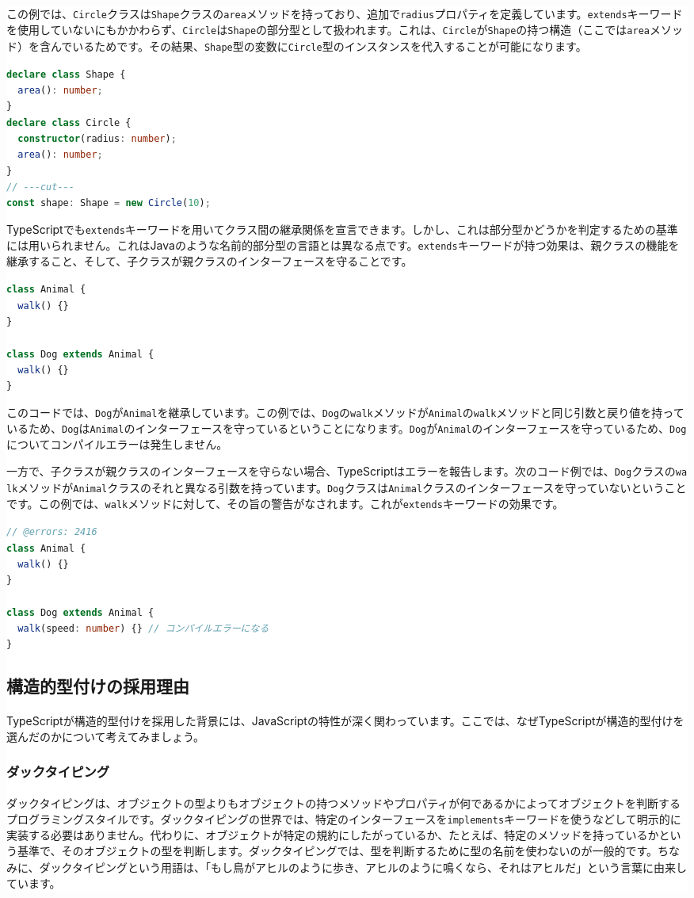 この例では、`Circle`クラスは`Shape`クラスの`area`メソッドを持っており、追加で`radius`プロパティを定義しています。`extends`キーワードを使用していないにもかかわらず、`Circle`は`Shape`の部分型として扱われます。これは、`Circle`が`Shape`の持つ構造（ここでは`area`メソッド）を含んでいるためです。その結果、`Shape`型の変数に`Circle`型のインスタンスを代入することが可能になります。

```ts twoslash
declare class Shape {
  area(): number;
}
declare class Circle {
  constructor(radius: number);
  area(): number;
}
// ---cut---
const shape: Shape = new Circle(10);
```

TypeScriptでも`extends`キーワードを用いてクラス間の継承関係を宣言できます。しかし、これは部分型かどうかを判定するための基準には用いられません。これはJavaのような名前的部分型の言語とは異なる点です。`extends`キーワードが持つ効果は、親クラスの機能を継承すること、そして、子クラスが親クラスのインターフェースを守ることです。

```ts twoslash
class Animal {
  walk() {}
}

class Dog extends Animal {
  walk() {}
}
```

このコードでは、`Dog`が`Animal`を継承しています。この例では、`Dog`の`walk`メソッドが`Animal`の`walk`メソッドと同じ引数と戻り値を持っているため、`Dog`は`Animal`のインターフェースを守っているということになります。`Dog`が`Animal`のインターフェースを守っているため、`Dog`についてコンパイルエラーは発生しません。

一方で、子クラスが親クラスのインターフェースを守らない場合、TypeScriptはエラーを報告します。次のコード例では、`Dog`クラスの`walk`メソッドが`Animal`クラスのそれと異なる引数を持っています。`Dog`クラスは`Animal`クラスのインターフェースを守っていないということです。この例では、`walk`メソッドに対して、その旨の警告がなされます。これが`extends`キーワードの効果です。

```ts twoslash
// @errors: 2416
class Animal {
  walk() {}
}

class Dog extends Animal {
  walk(speed: number) {} // コンパイルエラーになる
}
```

## 構造的型付けの採用理由

TypeScriptが構造的型付けを採用した背景には、JavaScriptの特性が深く関わっています。ここでは、なぜTypeScriptが構造的型付けを選んだのかについて考えてみましょう。

### ダックタイピング

ダックタイピングは、オブジェクトの型よりもオブジェクトの持つメソッドやプロパティが何であるかによってオブジェクトを判断するプログラミングスタイルです。ダックタイピングの世界では、特定のインターフェースを`implements`キーワードを使うなどして明示的に実装する必要はありません。代わりに、オブジェクトが特定の規約にしたがっているか、たとえば、特定のメソッドを持っているかという基準で、そのオブジェクトの型を判断します。ダックタイピングでは、型を判断するために型の名前を使わないのが一般的です。ちなみに、ダックタイピングという用語は、「もし鳥がアヒルのように歩き、アヒルのように鳴くなら、それはアヒルだ」という言葉に由来しています。

